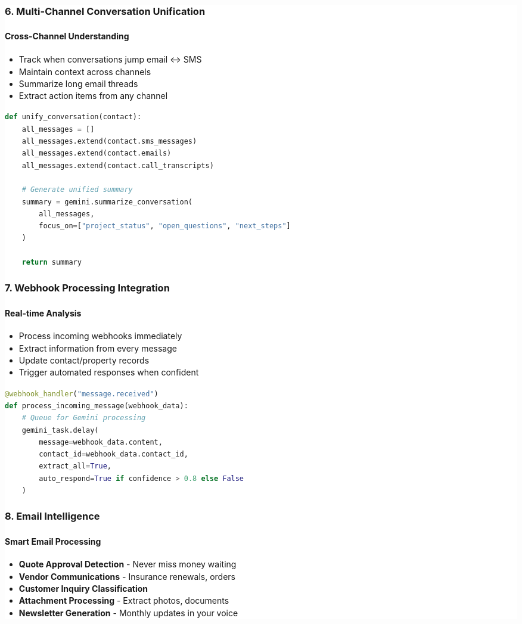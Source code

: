 ### 6. Multi-Channel Conversation Unification

#### Cross-Channel Understanding
- Track when conversations jump email ↔ SMS
- Maintain context across channels
- Summarize long email threads
- Extract action items from any channel

```python
def unify_conversation(contact):
    all_messages = []
    all_messages.extend(contact.sms_messages)
    all_messages.extend(contact.emails)
    all_messages.extend(contact.call_transcripts)
    
    # Generate unified summary
    summary = gemini.summarize_conversation(
        all_messages,
        focus_on=["project_status", "open_questions", "next_steps"]
    )
    
    return summary
```

### 7. Webhook Processing Integration

#### Real-time Analysis
- Process incoming webhooks immediately
- Extract information from every message
- Update contact/property records
- Trigger automated responses when confident

```python
@webhook_handler("message.received")
def process_incoming_message(webhook_data):
    # Queue for Gemini processing
    gemini_task.delay(
        message=webhook_data.content,
        contact_id=webhook_data.contact_id,
        extract_all=True,
        auto_respond=True if confidence > 0.8 else False
    )
```

### 8. Email Intelligence

#### Smart Email Processing
- **Quote Approval Detection** - Never miss money waiting
- **Vendor Communications** - Insurance renewals, orders
- **Customer Inquiry Classification**
- **Attachment Processing** - Extract photos, documents
- **Newsletter Generation** - Monthly updates in your voice
